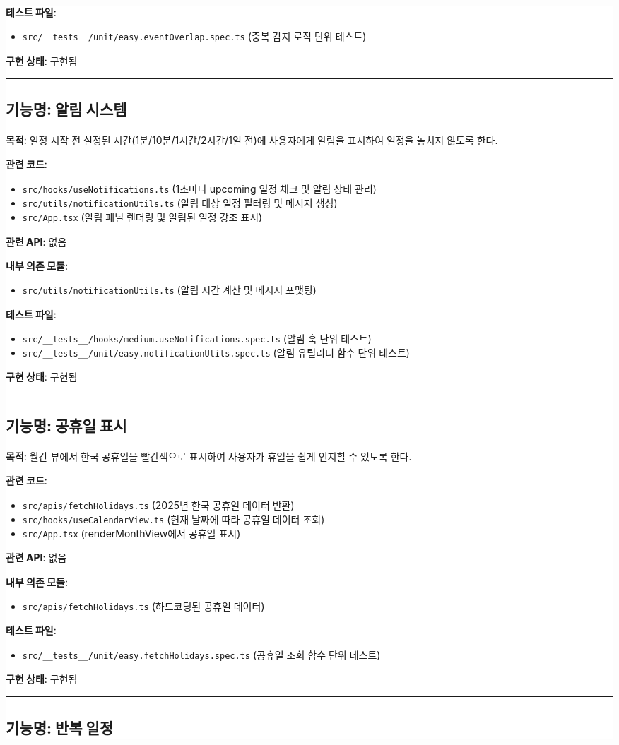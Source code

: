 **테스트 파일**:

- `src/__tests__/unit/easy.eventOverlap.spec.ts` (중복 감지 로직 단위 테스트)

**구현 상태**: 구현됨

---

## 기능명: 알림 시스템

**목적**: 일정 시작 전 설정된 시간(1분/10분/1시간/2시간/1일 전)에 사용자에게 알림을 표시하여 일정을 놓치지 않도록 한다.

**관련 코드**:

- `src/hooks/useNotifications.ts` (1초마다 upcoming 일정 체크 및 알림 상태 관리)
- `src/utils/notificationUtils.ts` (알림 대상 일정 필터링 및 메시지 생성)
- `src/App.tsx` (알림 패널 렌더링 및 알림된 일정 강조 표시)

**관련 API**: 없음

**내부 의존 모듈**:

- `src/utils/notificationUtils.ts` (알림 시간 계산 및 메시지 포맷팅)

**테스트 파일**:

- `src/__tests__/hooks/medium.useNotifications.spec.ts` (알림 훅 단위 테스트)
- `src/__tests__/unit/easy.notificationUtils.spec.ts` (알림 유틸리티 함수 단위 테스트)

**구현 상태**: 구현됨

---

## 기능명: 공휴일 표시

**목적**: 월간 뷰에서 한국 공휴일을 빨간색으로 표시하여 사용자가 휴일을 쉽게 인지할 수 있도록 한다.

**관련 코드**:

- `src/apis/fetchHolidays.ts` (2025년 한국 공휴일 데이터 반환)
- `src/hooks/useCalendarView.ts` (현재 날짜에 따라 공휴일 데이터 조회)
- `src/App.tsx` (renderMonthView에서 공휴일 표시)

**관련 API**: 없음

**내부 의존 모듈**:

- `src/apis/fetchHolidays.ts` (하드코딩된 공휴일 데이터)

**테스트 파일**:

- `src/__tests__/unit/easy.fetchHolidays.spec.ts` (공휴일 조회 함수 단위 테스트)

**구현 상태**: 구현됨

---

## 기능명: 반복 일정
